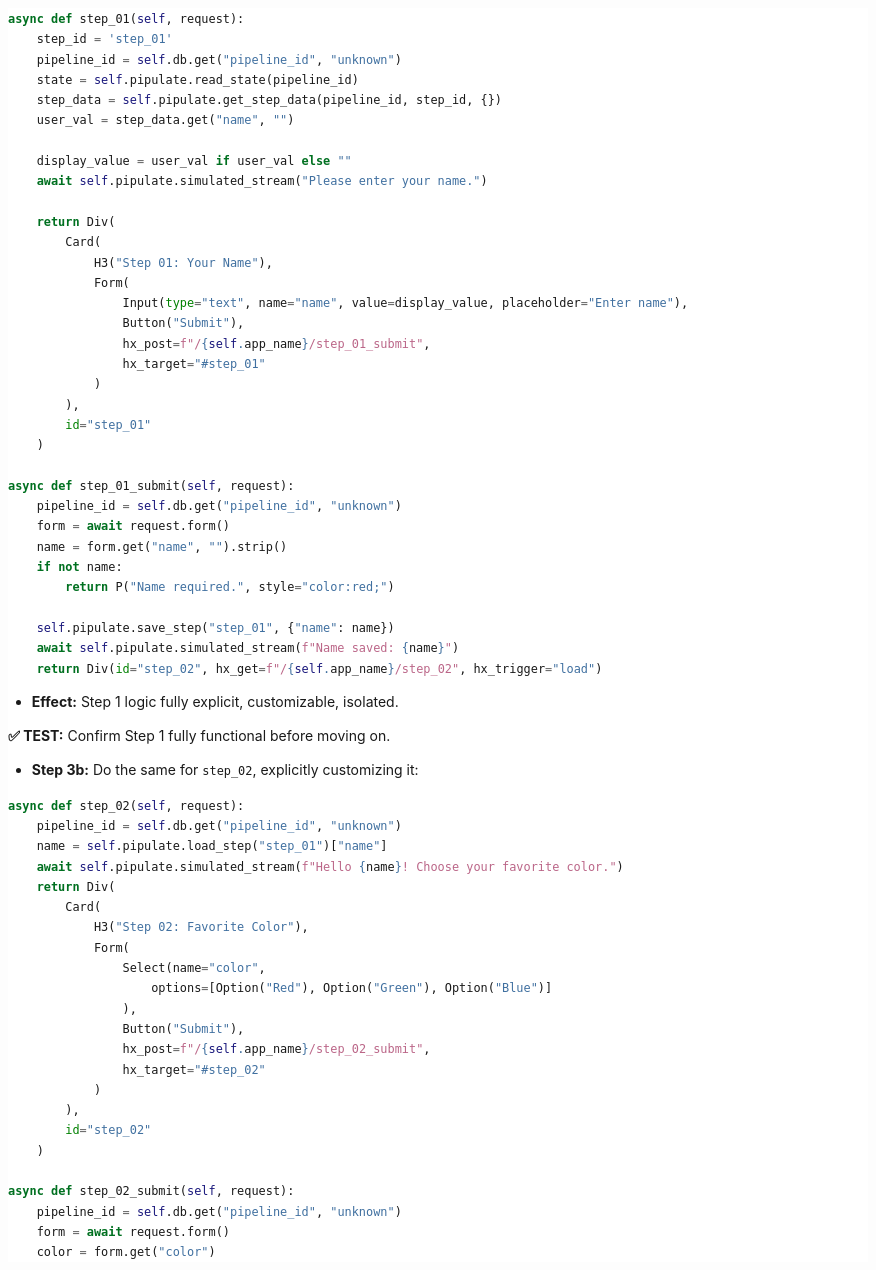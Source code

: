 ```python
async def step_01(self, request):
    step_id = 'step_01'
    pipeline_id = self.db.get("pipeline_id", "unknown")
    state = self.pipulate.read_state(pipeline_id)
    step_data = self.pipulate.get_step_data(pipeline_id, step_id, {})
    user_val = step_data.get("name", "")

    display_value = user_val if user_val else ""
    await self.pipulate.simulated_stream("Please enter your name.")
    
    return Div(
        Card(
            H3("Step 01: Your Name"),
            Form(
                Input(type="text", name="name", value=display_value, placeholder="Enter name"),
                Button("Submit"),
                hx_post=f"/{self.app_name}/step_01_submit",
                hx_target="#step_01"
            )
        ),
        id="step_01"
    )

async def step_01_submit(self, request):
    pipeline_id = self.db.get("pipeline_id", "unknown")
    form = await request.form()
    name = form.get("name", "").strip()
    if not name:
        return P("Name required.", style="color:red;")
    
    self.pipulate.save_step("step_01", {"name": name})
    await self.pipulate.simulated_stream(f"Name saved: {name}")
    return Div(id="step_02", hx_get=f"/{self.app_name}/step_02", hx_trigger="load")
```

- **Effect:** Step 1 logic fully explicit, customizable, isolated.

**✅ TEST:** Confirm Step 1 fully functional before moving on.

- **Step 3b:** Do the same for `step_02`, explicitly customizing it:

```python
async def step_02(self, request):
    pipeline_id = self.db.get("pipeline_id", "unknown")
    name = self.pipulate.load_step("step_01")["name"]
    await self.pipulate.simulated_stream(f"Hello {name}! Choose your favorite color.")
    return Div(
        Card(
            H3("Step 02: Favorite Color"),
            Form(
                Select(name="color",
                    options=[Option("Red"), Option("Green"), Option("Blue")]
                ),
                Button("Submit"),
                hx_post=f"/{self.app_name}/step_02_submit",
                hx_target="#step_02"
            )
        ),
        id="step_02"
    )

async def step_02_submit(self, request):
    pipeline_id = self.db.get("pipeline_id", "unknown")
    form = await request.form()
    color = form.get("color")
```